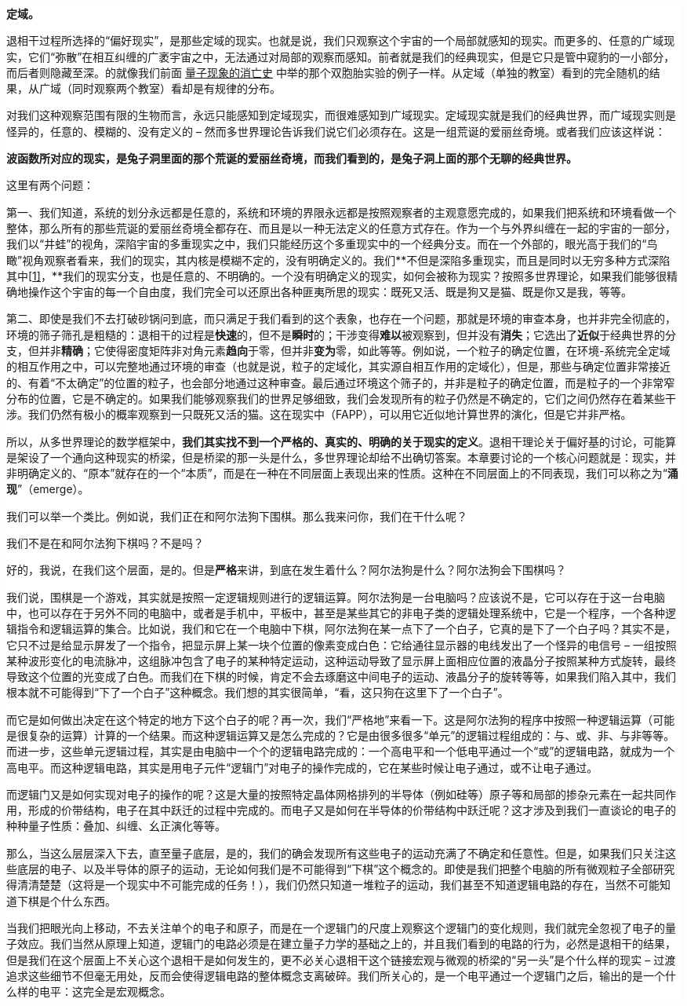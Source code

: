 **定域。**

退相干过程所选择的“偏好现实”，是那些定域的现实。也就是说，我们只观察这个宇宙的一个局部就感知的现实。而更多的、任意的广域现实，它们“弥散”在相互纠缠的广袤宇宙之中，无法通过对局部的观察而感知。前者就是我们的经典现实，但是它只是管中窥豹的一小部分，而后者则隐藏至深。的就像我们前面 [量子现象的消亡史](http://zhuanlan.zhihu.com/p/34358814) 中举的那个双胞胎实验的例子一样。从定域（单独的教室）看到的完全随机的结果，从广域（同时观察两个教室）看却是有规律的分布。

对我们这种观察范围有限的生物而言，永远只能感知到定域现实，而很难感知到广域现实。定域现实就是我们的经典世界，而广域现实则是怪异的，任意的、模糊的、没有定义的 – 然而多世界理论告诉我们说它们必须存在。这是一组荒诞的爱丽丝奇境。或者我们应该这样说：

**波函数所对应的现实，是兔子洞里面的那个荒诞的爱丽丝奇境，而我们看到的，是兔子洞上面的那个无聊的经典世界。**



这里有两个问题：

第一、我们知道，系统的划分永远都是任意的，系统和环境的界限永远都是按照观察者的主观意愿完成的，如果我们把系统和环境看做一个整体，那么所有的那些荒诞的爱丽丝奇境全都存在、而且是以一种无法定义的任意方式存在。作为一个与外界纠缠在一起的宇宙的一部分，我们以“井蛙”的视角，深陷宇宙的多重现实之中，我们只能经历这个多重现实中的一个经典分支。而在一个外部的，眼光高于我们的“鸟瞰”视角观察者看来，我们的现实，其内核是模糊不定的，没有明确定义的。我们**不但是深陷多重现实，而且是同时以无穷多种方式深陷其中[[1\]](https://zhuanlan.zhihu.com/write#_ftn1)，**我们的现实分支，也是任意的、不明确的。一个没有明确定义的现实，如何会被称为现实？按照多世界理论，如果我们能够很精确地操作这个宇宙的每一个自由度，我们完全可以还原出各种匪夷所思的现实：既死又活、既是狗又是猫、既是你又是我，等等。

第二、即使是我们不去打破砂锅问到底，而只满足于我们看到的这个表象，也存在一个问题，那就是环境的审查本身，也并非完全彻底的，环境的筛子筛孔是粗糙的：退相干的过程是**快速**的，但不是**瞬时**的；干涉变得**难以**被观察到，但并没有**消失**；它选出了**近似**于经典世界的分支，但并非**精确**；它使得密度矩阵非对角元素**趋向**于零，但并非**变为**零，如此等等。例如说，一个粒子的确定位置，在环境-系统完全定域的相互作用之中，可以完整地通过环境的审查（也就是说，粒子的定域化，其实源自相互作用的定域化），但是，那些与确定位置非常接近的、有着“不太确定”的位置的粒子，也会部分地通过这种审查。最后通过环境这个筛子的，并非是粒子的确定位置，而是粒子的一个非常窄分布的位置，它是不确定的。如果我们能够观察我们的世界足够细致，我们会发现所有的粒子仍然是不确定的，它们之间仍然存在着某些干涉。我们仍然有极小的概率观察到一只既死又活的猫。这在现实中（FAPP），可以用它近似地计算世界的演化，但是它并非严格。

所以，从多世界理论的数学框架中，**我们其实找不到一个严格的、真实的、明确的关于现实的定义**。退相干理论关于偏好基的讨论，可能算是架设了一个通向这种现实的桥梁，但是桥梁的那一头是什么，多世界理论却给不出确切答案。本章要讨论的一个核心问题就是：现实，并非明确定义的、“原本”就存在的一个“本质”，而是在一种在不同层面上表现出来的性质。这种在不同层面上的不同表现，我们可以称之为“**涌现**”（emerge）。



我们可以举一个类比。例如说，我们正在和阿尔法狗下围棋。那么我来问你，我们在干什么呢？



我们不是在和阿尔法狗下棋吗？不是吗？



好的，我说，在我们这个层面，是的。但是**严格**来讲，到底在发生着什么？阿尔法狗是什么？阿尔法狗会下围棋吗？

我们说，围棋是一个游戏，其实就是按照一定逻辑规则进行的逻辑运算。阿尔法狗是一台电脑吗？应该说不是，它可以存在于这一台电脑中，也可以存在于另外不同的电脑中，或者是手机中，平板中，甚至是某些其它的非电子类的逻辑处理系统中，它是一个程序，一个各种逻辑指令和逻辑运算的集合。比如说，我们和它在一个电脑中下棋，阿尔法狗在某一点下了一个白子，它真的是下了一个白子吗？其实不是，它只不过是给显示屏发了一个指令，把显示屏上某一块个位置的像素变成白色：它给通往显示器的电线发出了一个怪异的电信号 –  一组按照某种波形变化的电流脉冲，这组脉冲包含了电子的某种特定运动，这种运动导致了显示屏上面相应位置的液晶分子按照某种方式旋转，最终导致这个位置的光变成了白色。而我们在下棋的时候，肯定不会去琢磨这中间电子的运动、液晶分子的旋转等等，如果我们陷入其中，我们根本就不可能得到“下了一个白子”这种概念。我们想的其实很简单，“看，这只狗在这里下了一个白子”。

而它是如何做出决定在这个特定的地方下这个白子的呢？再一次，我们“严格地”来看一下。这是阿尔法狗的程序中按照一种逻辑运算（可能是很复杂的运算）计算的一个结果。而这种逻辑运算又是怎么完成的？它是由很多很多“单元”的逻辑过程组成的：与、或、非、与非等等。而进一步，这些单元逻辑过程，其实是由电脑中一个个的逻辑电路完成的：一个高电平和一个低电平通过一个“或”的逻辑电路，就成为一个高电平。而这种逻辑电路，其实是用电子元件“逻辑门”对电子的操作完成的，它在某些时候让电子通过，或不让电子通过。

而逻辑门又是如何实现对电子的操作的呢？这是大量的按照特定晶体网格排列的半导体（例如硅等）原子等和局部的掺杂元素在一起共同作用，形成的价带结构，电子在其中跃迁的过程中完成的。而电子又是如何在半导体的价带结构中跃迁呢？这才涉及到我们一直谈论的电子的种种量子性质：叠加、纠缠、幺正演化等等。

那么，当这么层层深入下去，直至量子底层，是的，我们的确会发现所有这些电子的运动充满了不确定和任意性。但是，如果我们只关注这些底层的电子、以及半导体的原子的运动，无论如何我们是不可能得到“下棋”这个概念的。即使是我们把整个电脑的所有微观粒子全部研究得清清楚楚（这将是一个现实中不可能完成的任务！），我们仍然只知道一堆粒子的运动，我们甚至不知道逻辑电路的存在，当然不可能知道下棋是个什么东西。

当我们把眼光向上移动，不去关注单个的电子和原子，而是在一个逻辑门的尺度上观察这个逻辑门的变化规则，我们就完全忽视了电子的量子效应。我们当然从原理上知道，逻辑门的电路必须是在建立量子力学的基础之上的，并且我们看到的电路的行为，必然是退相干的结果，但是我们在这个层面上不关心这个退相干是如何发生的，更不必关心退相干这个链接宏观与微观的桥梁的“另一头”是个什么样的现实 –  过渡追求这些细节不但毫无用处，反而会使得逻辑电路的整体概念支离破碎。我们所关心的，是一个电平通过一个逻辑门之后，输出的是一个什么样的电平：这完全是宏观概念。
